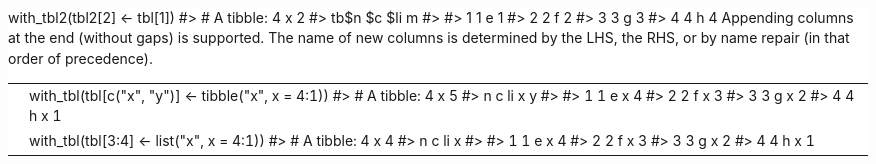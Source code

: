 </td>
</tr>
<tr style="vertical-align:top">
<td>
</td>
<td>
    with_tbl2(tbl2[2] <- tbl[1])
    #> # A tibble: 4 x 2
    #>    tb$n $c    $li           m
    #>   <int> <chr> <list>    <int>
    #> 1     1 e     <dbl [1]>     1
    #> 2     2 f     <int [2]>     2
    #> 3     3 g     <int [3]>     3
    #> 4     4 h     <chr [1]>     4

</td>
</tr>
</tbody>
</table>
Appending columns at the end (without gaps) is supported. The name of
new columns is determined by the LHS, the RHS, or by name repair (in
that order of precedence).

<table class="dftbl">
<tbody>
<tr style="vertical-align:top">
<td>
</td>
<td>
    with_tbl(tbl[c("x", "y")] <- tibble("x", x = 4:1))
    #> # A tibble: 4 x 5
    #>       n c     li        x         y
    #>   <int> <chr> <list>    <chr> <int>
    #> 1     1 e     <dbl [1]> x         4
    #> 2     2 f     <int [2]> x         3
    #> 3     3 g     <int [3]> x         2
    #> 4     4 h     <chr [1]> x         1

</td>
</tr>
<tr style="vertical-align:top">
<td>
</td>
<td>
    with_tbl(tbl[3:4] <- list("x", x = 4:1))
    #> # A tibble: 4 x 4
    #>       n c     li        x
    #>   <int> <chr> <chr> <int>
    #> 1     1 e     x         4
    #> 2     2 f     x         3
    #> 3     3 g     x         2
    #> 4     4 h     x         1
